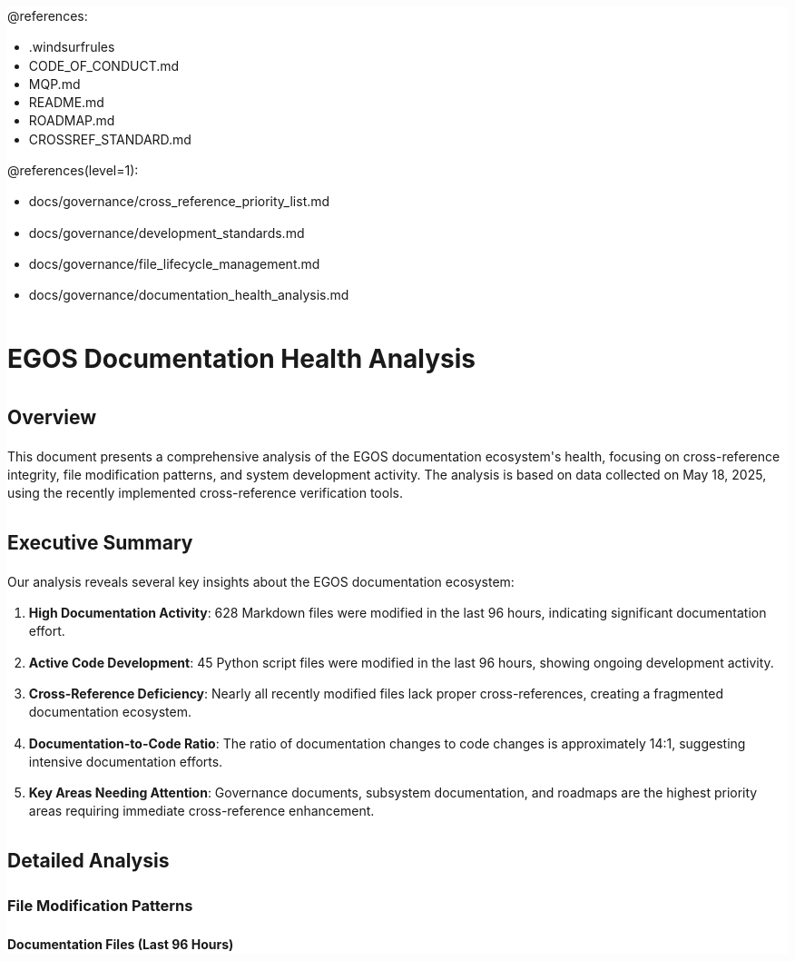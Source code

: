 @references:
- .windsurfrules
- CODE_OF_CONDUCT.md
- MQP.md
- README.md
- ROADMAP.md
- CROSSREF_STANDARD.md

@references(level=1):
  - docs/governance/cross_reference_priority_list.md
  - docs/governance/development_standards.md
  - docs/governance/file_lifecycle_management.md






  - docs/governance/documentation_health_analysis.md

# EGOS Documentation Health Analysis

## Overview

This document presents a comprehensive analysis of the EGOS documentation ecosystem's health, focusing on cross-reference integrity, file modification patterns, and system development activity. The analysis is based on data collected on May 18, 2025, using the recently implemented cross-reference verification tools.

## Executive Summary

Our analysis reveals several key insights about the EGOS documentation ecosystem:

1. **High Documentation Activity**: 628 Markdown files were modified in the last 96 hours, indicating significant documentation effort.

2. **Active Code Development**: 45 Python script files were modified in the last 96 hours, showing ongoing development activity.

3. **Cross-Reference Deficiency**: Nearly all recently modified files lack proper cross-references, creating a fragmented documentation ecosystem.

4. **Documentation-to-Code Ratio**: The ratio of documentation changes to code changes is approximately 14:1, suggesting intensive documentation efforts.

5. **Key Areas Needing Attention**: Governance documents, subsystem documentation, and roadmaps are the highest priority areas requiring immediate cross-reference enhancement.

## Detailed Analysis

### File Modification Patterns

#### Documentation Files (Last 96 Hours)
